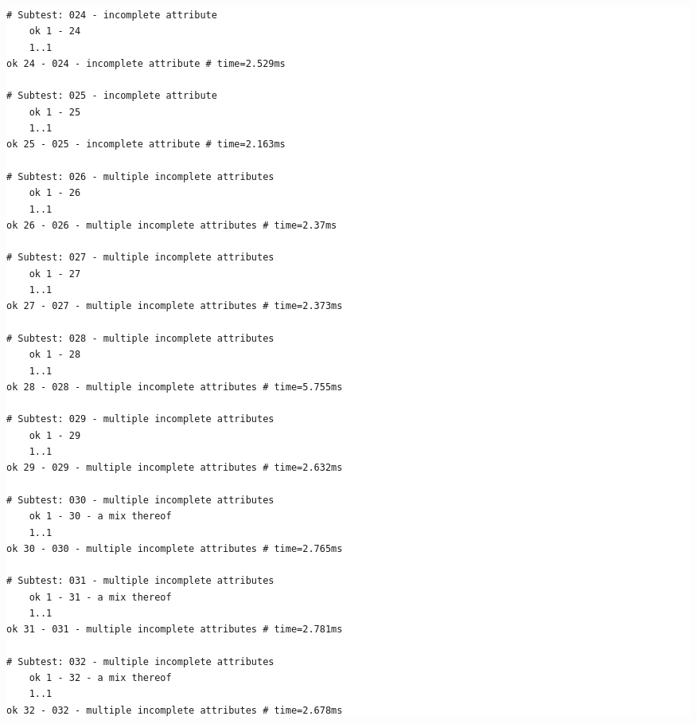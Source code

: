     # Subtest: 024 - incomplete attribute
        ok 1 - 24
        1..1
    ok 24 - 024 - incomplete attribute # time=2.529ms
    
    # Subtest: 025 - incomplete attribute
        ok 1 - 25
        1..1
    ok 25 - 025 - incomplete attribute # time=2.163ms
    
    # Subtest: 026 - multiple incomplete attributes
        ok 1 - 26
        1..1
    ok 26 - 026 - multiple incomplete attributes # time=2.37ms
    
    # Subtest: 027 - multiple incomplete attributes
        ok 1 - 27
        1..1
    ok 27 - 027 - multiple incomplete attributes # time=2.373ms
    
    # Subtest: 028 - multiple incomplete attributes
        ok 1 - 28
        1..1
    ok 28 - 028 - multiple incomplete attributes # time=5.755ms
    
    # Subtest: 029 - multiple incomplete attributes
        ok 1 - 29
        1..1
    ok 29 - 029 - multiple incomplete attributes # time=2.632ms
    
    # Subtest: 030 - multiple incomplete attributes
        ok 1 - 30 - a mix thereof
        1..1
    ok 30 - 030 - multiple incomplete attributes # time=2.765ms
    
    # Subtest: 031 - multiple incomplete attributes
        ok 1 - 31 - a mix thereof
        1..1
    ok 31 - 031 - multiple incomplete attributes # time=2.781ms
    
    # Subtest: 032 - multiple incomplete attributes
        ok 1 - 32 - a mix thereof
        1..1
    ok 32 - 032 - multiple incomplete attributes # time=2.678ms
    